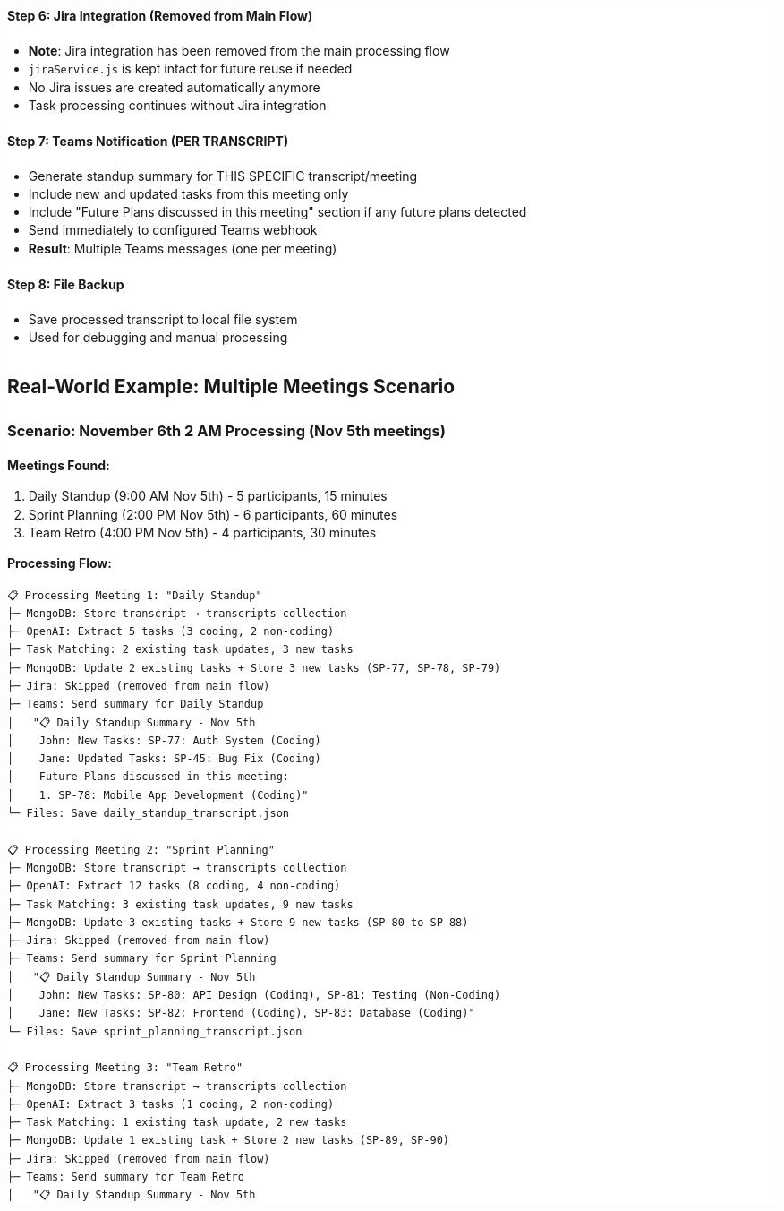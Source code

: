 #### Step 6: Jira Integration (Removed from Main Flow)
- **Note**: Jira integration has been removed from the main processing flow
- `jiraService.js` is kept intact for future reuse if needed
- No Jira issues are created automatically anymore
- Task processing continues without Jira integration

#### Step 7: Teams Notification (PER TRANSCRIPT)
- Generate standup summary for THIS SPECIFIC transcript/meeting
- Include new and updated tasks from this meeting only
- Include "Future Plans discussed in this meeting" section if any future plans detected
- Send immediately to configured Teams webhook
- **Result**: Multiple Teams messages (one per meeting)

#### Step 8: File Backup
- Save processed transcript to local file system
- Used for debugging and manual processing

## Real-World Example: Multiple Meetings Scenario

### Scenario: November 6th 2 AM Processing (Nov 5th meetings)

**Meetings Found:**
1. Daily Standup (9:00 AM Nov 5th) - 5 participants, 15 minutes
2. Sprint Planning (2:00 PM Nov 5th) - 6 participants, 60 minutes  
3. Team Retro (4:00 PM Nov 5th) - 4 participants, 30 minutes

**Processing Flow:**

```
📋 Processing Meeting 1: "Daily Standup"
├─ MongoDB: Store transcript → transcripts collection
├─ OpenAI: Extract 5 tasks (3 coding, 2 non-coding)
├─ Task Matching: 2 existing task updates, 3 new tasks
├─ MongoDB: Update 2 existing tasks + Store 3 new tasks (SP-77, SP-78, SP-79)
├─ Jira: Skipped (removed from main flow)
├─ Teams: Send summary for Daily Standup
│   "📋 Daily Standup Summary - Nov 5th
│    John: New Tasks: SP-77: Auth System (Coding)
│    Jane: Updated Tasks: SP-45: Bug Fix (Coding)
│    Future Plans discussed in this meeting:
│    1. SP-78: Mobile App Development (Coding)"
└─ Files: Save daily_standup_transcript.json

📋 Processing Meeting 2: "Sprint Planning"  
├─ MongoDB: Store transcript → transcripts collection
├─ OpenAI: Extract 12 tasks (8 coding, 4 non-coding)
├─ Task Matching: 3 existing task updates, 9 new tasks
├─ MongoDB: Update 3 existing tasks + Store 9 new tasks (SP-80 to SP-88)
├─ Jira: Skipped (removed from main flow)
├─ Teams: Send summary for Sprint Planning
│   "📋 Daily Standup Summary - Nov 5th
│    John: New Tasks: SP-80: API Design (Coding), SP-81: Testing (Non-Coding)
│    Jane: New Tasks: SP-82: Frontend (Coding), SP-83: Database (Coding)"
└─ Files: Save sprint_planning_transcript.json

📋 Processing Meeting 3: "Team Retro"
├─ MongoDB: Store transcript → transcripts collection
├─ OpenAI: Extract 3 tasks (1 coding, 2 non-coding) 
├─ Task Matching: 1 existing task update, 2 new tasks
├─ MongoDB: Update 1 existing task + Store 2 new tasks (SP-89, SP-90)
├─ Jira: Skipped (removed from main flow)
├─ Teams: Send summary for Team Retro
│   "📋 Daily Standup Summary - Nov 5th
```